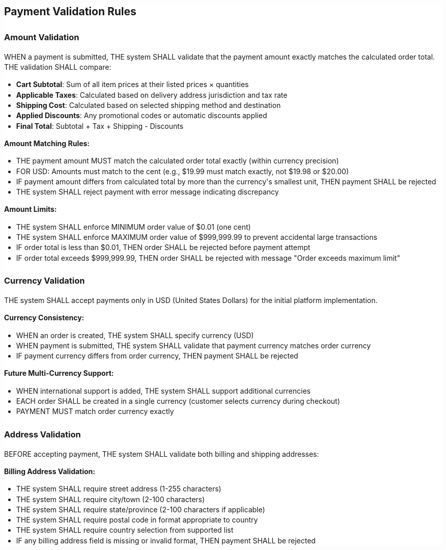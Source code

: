 
## Payment Validation Rules

### Amount Validation

WHEN a payment is submitted, THE system SHALL validate that the payment amount exactly matches the calculated order total. THE validation SHALL compare:

- **Cart Subtotal**: Sum of all item prices at their listed prices × quantities
- **Applicable Taxes**: Calculated based on delivery address jurisdiction and tax rate
- **Shipping Cost**: Calculated based on selected shipping method and destination
- **Applied Discounts**: Any promotional codes or automatic discounts applied
- **Final Total**: Subtotal + Tax + Shipping - Discounts

**Amount Matching Rules:**
- THE payment amount MUST match the calculated order total exactly (within currency precision)
- FOR USD: Amounts must match to the cent (e.g., $19.99 must match exactly, not $19.98 or $20.00)
- IF payment amount differs from calculated total by more than the currency's smallest unit, THEN payment SHALL be rejected
- THE system SHALL reject payment with error message indicating discrepancy

**Amount Limits:**
- THE system SHALL enforce MINIMUM order value of $0.01 (one cent)
- THE system SHALL enforce MAXIMUM order value of $999,999.99 to prevent accidental large transactions
- IF order total is less than $0.01, THEN order SHALL be rejected before payment attempt
- IF order total exceeds $999,999.99, THEN order SHALL be rejected with message "Order exceeds maximum limit"

### Currency Validation

THE system SHALL accept payments only in USD (United States Dollars) for the initial platform implementation.

**Currency Consistency:**
- WHEN an order is created, THE system SHALL specify currency (USD)
- WHEN payment is submitted, THE system SHALL validate that payment currency matches order currency
- IF payment currency differs from order currency, THEN payment SHALL be rejected

**Future Multi-Currency Support:**
- WHEN international support is added, THE system SHALL support additional currencies
- EACH order SHALL be created in a single currency (customer selects currency during checkout)
- PAYMENT MUST match order currency exactly

### Address Validation

BEFORE accepting payment, THE system SHALL validate both billing and shipping addresses:

**Billing Address Validation:**
- THE system SHALL require street address (1-255 characters)
- THE system SHALL require city/town (2-100 characters)
- THE system SHALL require state/province (2-100 characters if applicable)
- THE system SHALL require postal code in format appropriate to country
- THE system SHALL require country selection from supported list
- IF any billing address field is missing or invalid format, THEN payment SHALL be rejected
